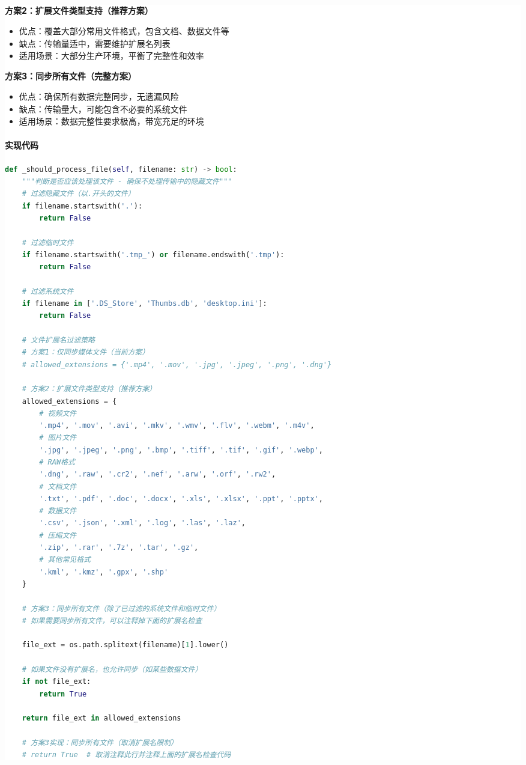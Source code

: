 **方案2：扩展文件类型支持（推荐方案）**
- 优点：覆盖大部分常用文件格式，包含文档、数据文件等
- 缺点：传输量适中，需要维护扩展名列表
- 适用场景：大部分生产环境，平衡了完整性和效率

**方案3：同步所有文件（完整方案）**
- 优点：确保所有数据完整同步，无遗漏风险
- 缺点：传输量大，可能包含不必要的系统文件
- 适用场景：数据完整性要求极高，带宽充足的环境

#### 实现代码

```python
def _should_process_file(self, filename: str) -> bool:
    """判断是否应该处理该文件 - 确保不处理传输中的隐藏文件"""
    # 过滤隐藏文件（以.开头的文件）
    if filename.startswith('.'):
        return False
    
    # 过滤临时文件
    if filename.startswith('.tmp_') or filename.endswith('.tmp'):
        return False
    
    # 过滤系统文件
    if filename in ['.DS_Store', 'Thumbs.db', 'desktop.ini']:
        return False
    
    # 文件扩展名过滤策略
    # 方案1：仅同步媒体文件（当前方案）
    # allowed_extensions = {'.mp4', '.mov', '.jpg', '.jpeg', '.png', '.dng'}
    
    # 方案2：扩展文件类型支持（推荐方案）
    allowed_extensions = {
        # 视频文件
        '.mp4', '.mov', '.avi', '.mkv', '.wmv', '.flv', '.webm', '.m4v',
        # 图片文件
        '.jpg', '.jpeg', '.png', '.bmp', '.tiff', '.tif', '.gif', '.webp',
        # RAW格式
        '.dng', '.raw', '.cr2', '.nef', '.arw', '.orf', '.rw2',
        # 文档文件
        '.txt', '.pdf', '.doc', '.docx', '.xls', '.xlsx', '.ppt', '.pptx',
        # 数据文件
        '.csv', '.json', '.xml', '.log', '.las', '.laz',
        # 压缩文件
        '.zip', '.rar', '.7z', '.tar', '.gz',
        # 其他常见格式
        '.kml', '.kmz', '.gpx', '.shp'
    }
    
    # 方案3：同步所有文件（除了已过滤的系统文件和临时文件）
    # 如果需要同步所有文件，可以注释掉下面的扩展名检查
    
    file_ext = os.path.splitext(filename)[1].lower()
    
    # 如果文件没有扩展名，也允许同步（如某些数据文件）
    if not file_ext:
        return True
        
    return file_ext in allowed_extensions
    
    # 方案3实现：同步所有文件（取消扩展名限制）
    # return True  # 取消注释此行并注释上面的扩展名检查代码
```

